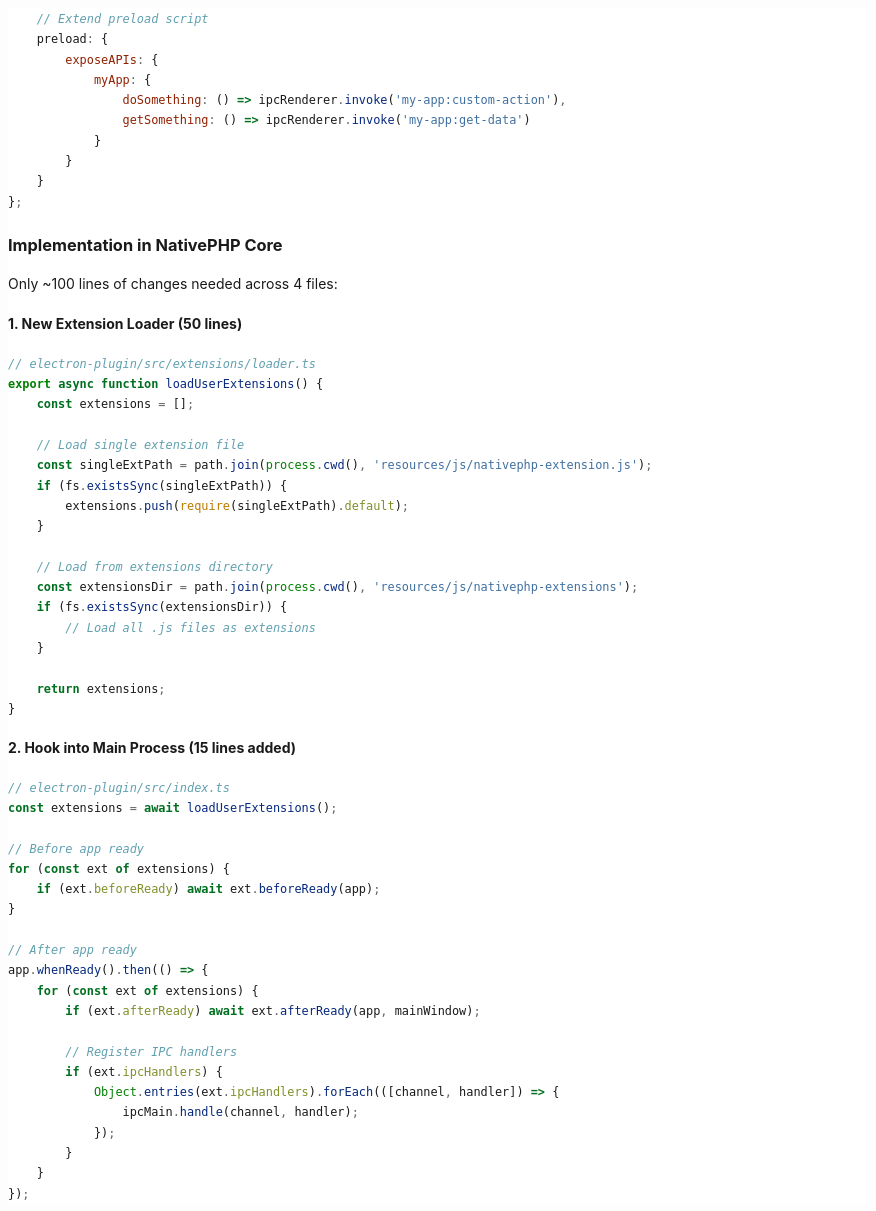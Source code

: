 ```javascript
    // Extend preload script
    preload: {
        exposeAPIs: {
            myApp: {
                doSomething: () => ipcRenderer.invoke('my-app:custom-action'),
                getSomething: () => ipcRenderer.invoke('my-app:get-data')
            }
        }
    }
};
```

### Implementation in NativePHP Core

Only ~100 lines of changes needed across 4 files:

#### 1. New Extension Loader (50 lines)
```typescript
// electron-plugin/src/extensions/loader.ts
export async function loadUserExtensions() {
    const extensions = [];
    
    // Load single extension file
    const singleExtPath = path.join(process.cwd(), 'resources/js/nativephp-extension.js');
    if (fs.existsSync(singleExtPath)) {
        extensions.push(require(singleExtPath).default);
    }
    
    // Load from extensions directory
    const extensionsDir = path.join(process.cwd(), 'resources/js/nativephp-extensions');
    if (fs.existsSync(extensionsDir)) {
        // Load all .js files as extensions
    }
    
    return extensions;
}
```

#### 2. Hook into Main Process (15 lines added)
```typescript
// electron-plugin/src/index.ts
const extensions = await loadUserExtensions();

// Before app ready
for (const ext of extensions) {
    if (ext.beforeReady) await ext.beforeReady(app);
}

// After app ready
app.whenReady().then(() => {
    for (const ext of extensions) {
        if (ext.afterReady) await ext.afterReady(app, mainWindow);
        
        // Register IPC handlers
        if (ext.ipcHandlers) {
            Object.entries(ext.ipcHandlers).forEach(([channel, handler]) => {
                ipcMain.handle(channel, handler);
            });
        }
    }
});
```
